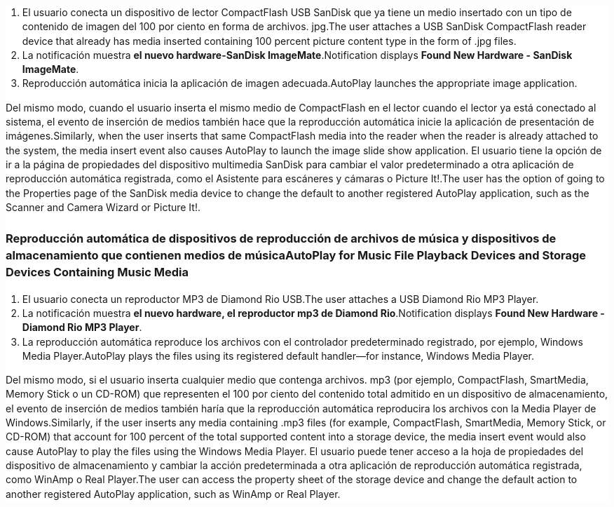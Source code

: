 1.  <span data-ttu-id="807e2-157">El usuario conecta un dispositivo de lector CompactFlash USB SanDisk que ya tiene un medio insertado con un tipo de contenido de imagen del 100 por ciento en forma de archivos. jpg.</span><span class="sxs-lookup"><span data-stu-id="807e2-157">The user attaches a USB SanDisk CompactFlash reader device that already has media inserted containing 100 percent picture content type in the form of .jpg files.</span></span>
2.  <span data-ttu-id="807e2-158">La notificación muestra **el nuevo hardware-SanDisk ImageMate**.</span><span class="sxs-lookup"><span data-stu-id="807e2-158">Notification displays **Found New Hardware - SanDisk ImageMate**.</span></span>
3.  <span data-ttu-id="807e2-159">Reproducción automática inicia la aplicación de imagen adecuada.</span><span class="sxs-lookup"><span data-stu-id="807e2-159">AutoPlay launches the appropriate image application.</span></span>

<span data-ttu-id="807e2-160">Del mismo modo, cuando el usuario inserta el mismo medio de CompactFlash en el lector cuando el lector ya está conectado al sistema, el evento de inserción de medios también hace que la reproducción automática inicie la aplicación de presentación de imágenes.</span><span class="sxs-lookup"><span data-stu-id="807e2-160">Similarly, when the user inserts that same CompactFlash media into the reader when the reader is already attached to the system, the media insert event also causes AutoPlay to launch the image slide show application.</span></span> <span data-ttu-id="807e2-161">El usuario tiene la opción de ir a la página de propiedades del dispositivo multimedia SanDisk para cambiar el valor predeterminado a otra aplicación de reproducción automática registrada, como el Asistente para escáneres y cámaras o Picture It!.</span><span class="sxs-lookup"><span data-stu-id="807e2-161">The user has the option of going to the Properties page of the SanDisk media device to change the default to another registered AutoPlay application, such as the Scanner and Camera Wizard or Picture It!.</span></span>

### <a name="autoplay-for-music-file-playback-devices-and-storage-devices-containing-music-media"></a><span data-ttu-id="807e2-162">Reproducción automática de dispositivos de reproducción de archivos de música y dispositivos de almacenamiento que contienen medios de música</span><span class="sxs-lookup"><span data-stu-id="807e2-162">AutoPlay for Music File Playback Devices and Storage Devices Containing Music Media</span></span>

1.  <span data-ttu-id="807e2-163">El usuario conecta un reproductor MP3 de Diamond Rio USB.</span><span class="sxs-lookup"><span data-stu-id="807e2-163">The user attaches a USB Diamond Rio MP3 Player.</span></span>
2.  <span data-ttu-id="807e2-164">La notificación muestra **el nuevo hardware, el reproductor mp3 de Diamond Rio**.</span><span class="sxs-lookup"><span data-stu-id="807e2-164">Notification displays **Found New Hardware - Diamond Rio MP3 Player**.</span></span>
3.  <span data-ttu-id="807e2-165">La reproducción automática reproduce los archivos con el controlador predeterminado registrado, por ejemplo, Windows Media Player.</span><span class="sxs-lookup"><span data-stu-id="807e2-165">AutoPlay plays the files using its registered default handler—for instance, Windows Media Player.</span></span>

<span data-ttu-id="807e2-166">Del mismo modo, si el usuario inserta cualquier medio que contenga archivos. mp3 (por ejemplo, CompactFlash, SmartMedia, Memory Stick o un CD-ROM) que representen el 100 por ciento del contenido total admitido en un dispositivo de almacenamiento, el evento de inserción de medios también haría que la reproducción automática reproducira los archivos con la Media Player de Windows.</span><span class="sxs-lookup"><span data-stu-id="807e2-166">Similarly, if the user inserts any media containing .mp3 files (for example, CompactFlash, SmartMedia, Memory Stick, or CD-ROM) that account for 100 percent of the total supported content into a storage device, the media insert event would also cause AutoPlay to play the files using the Windows Media Player.</span></span> <span data-ttu-id="807e2-167">El usuario puede tener acceso a la hoja de propiedades del dispositivo de almacenamiento y cambiar la acción predeterminada a otra aplicación de reproducción automática registrada, como WinAmp o Real Player.</span><span class="sxs-lookup"><span data-stu-id="807e2-167">The user can access the property sheet of the storage device and change the default action to another registered AutoPlay application, such as WinAmp or Real Player.</span></span>

